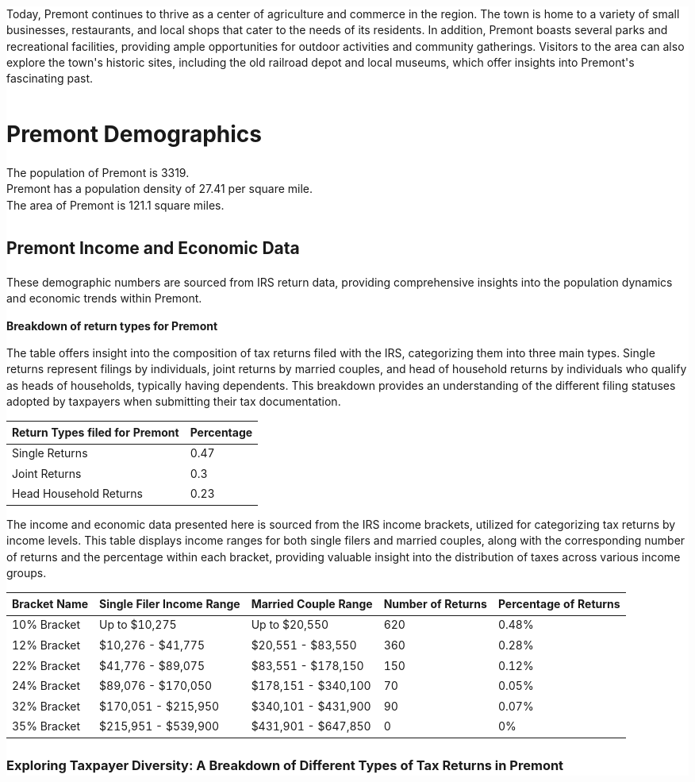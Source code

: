 Today, Premont continues to thrive as a center of agriculture and commerce in the region. The town is home to a variety of small businesses, restaurants, and local shops that cater to the needs of its residents. In addition, Premont boasts several parks and recreational facilities, providing ample opportunities for outdoor activities and community gatherings. Visitors to the area can also explore the town's historic sites, including the old railroad depot and local museums, which offer insights into Premont's fascinating past.

# Premont Demographics

The population of Premont is 3319.  
Premont has a population density of 27.41 per square mile.  
The area of Premont is 121.1 square miles.  

## Premont Income and Economic Data

These demographic numbers are sourced from IRS return data, providing comprehensive insights into the population dynamics and economic trends within Premont.

**Breakdown of return types for Premont**

The table offers insight into the composition of tax returns filed with the IRS, categorizing them into three main types. Single returns represent filings by individuals, joint returns by married couples, and head of household returns by individuals who qualify as heads of households, typically having dependents. This breakdown provides an understanding of the different filing statuses adopted by taxpayers when submitting their tax documentation.

| Return Types filed for Premont                              | Percentage          |
|----------------------------------------------------------|---------------------|
| Single Returns                                            | 0.47 |
| Joint Returns                                             | 0.3 |
| Head Household Returns                                    | 0.23 |

The income and economic data presented here is sourced from the IRS income brackets, utilized for categorizing tax returns by income levels. This table displays income ranges for both single filers and married couples, along with the corresponding number of returns and the percentage within each bracket, providing valuable insight into the distribution of taxes across various income groups.

| Bracket Name       | Single Filer Income Range | Married Couple Range | Number of Returns | Percentage of Returns |
|--------------------|----------------------------|----------------------|-------------------|-----------------------|
| 10% Bracket        | Up to $10,275              | Up to $20,550        | 620 | 0.48% |
| 12% Bracket        | $10,276 - $41,775          | $20,551 - $83,550    | 360 | 0.28% |
| 22% Bracket        | $41,776 - $89,075          | $83,551 - $178,150   | 150 | 0.12% |
| 24% Bracket        | $89,076 - $170,050         | $178,151 - $340,100  | 70 | 0.05% |
| 32% Bracket        | $170,051 - $215,950        | $340,101 - $431,900  | 90 | 0.07% |
| 35% Bracket        | $215,951 - $539,900        | $431,901 - $647,850  | 0 | 0% |

### Exploring Taxpayer Diversity: A Breakdown of Different Types of Tax Returns in Premont
